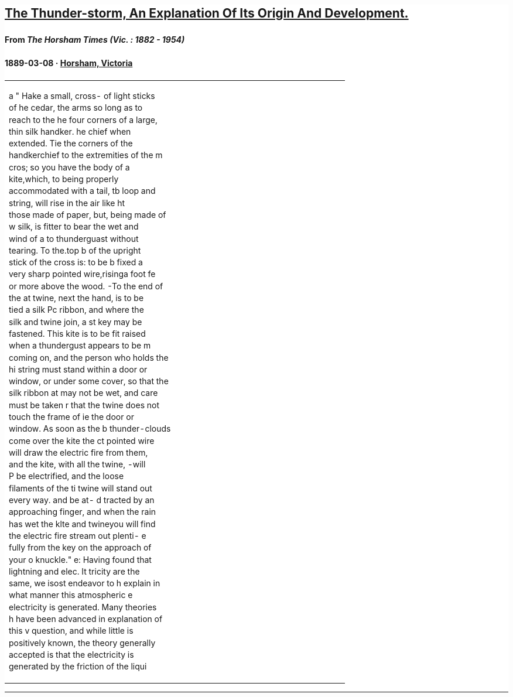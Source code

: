 
## [The Thunder-storm, An Explanation Of Its Origin And Development.](http://trove.nla.gov.au/ndp/del/article/72876275)

#### From _The Horsham Times (Vic. : 1882 - 1954)_

#### 1889-03-08 &middot; [Horsham, Victoria](http://dbpedia.org/resource/Horsham%2C_Victoria)

<table style="width: 100%;"><tr><td style="width: 50%">

  
a &quot; Hake a small, cross- of light sticks  
of he cedar, the arms so long as to  
reach to the he four corners of a large,  
thin silk handker. he chief when  
extended. Tie the corners of the  
handkerchief to the extremities of the m  
cros; so you have the body of a  
kite,which, to being properly  
accommodated with a tail, tb loop and  
string, will rise in the air like ht  
those made of paper, but, being made of  
w silk, is fitter to bear the wet and  
wind of a to thunderguast without  
tearing. To the.top b of the upright  
stick of the cross is: to be b fixed a  
very sharp pointed wire,risinga foot fe  
or more above the wood. -To the end of  
the at twine, next the hand, is to be  
tied a silk Pc ribbon, and where the  
silk and twine join, a st key may be  
fastened. This kite is to be fit raised  
when a thundergust appears to be m  
coming on, and the person who holds the  
hi string must stand within a door or  
window, or under some cover, so that the  
silk ribbon at may not be wet, and care  
must be taken r that the twine does not  
touch the frame of ie the door or  
window. As soon as the b thunder-clouds  
come over the kite the ct pointed wire  
will draw the electric fire from them,  
and the kite, with all the twine, -will  
P be electrified, and the loose  
filaments of the ti twine will stand out  
every way. and be at- d tracted by an  
approaching finger, and when the rain  
has wet the klte and twineyou will find  
the electric fire stream out plenti- e  
fully from the key on the approach of  
your o knuckle.&quot; e: Having found that  
lightning and elec. It tricity are the  
same, we isost endeavor to h explain in  
what manner this atmospheric e  
electricity is generated. Many theories  
h have been advanced in explanation of  
this v question, and while little is  
positively known, the theory generally  
accepted is that the electricity is  
generated by the friction of the liqui
</td></tr></table>

---